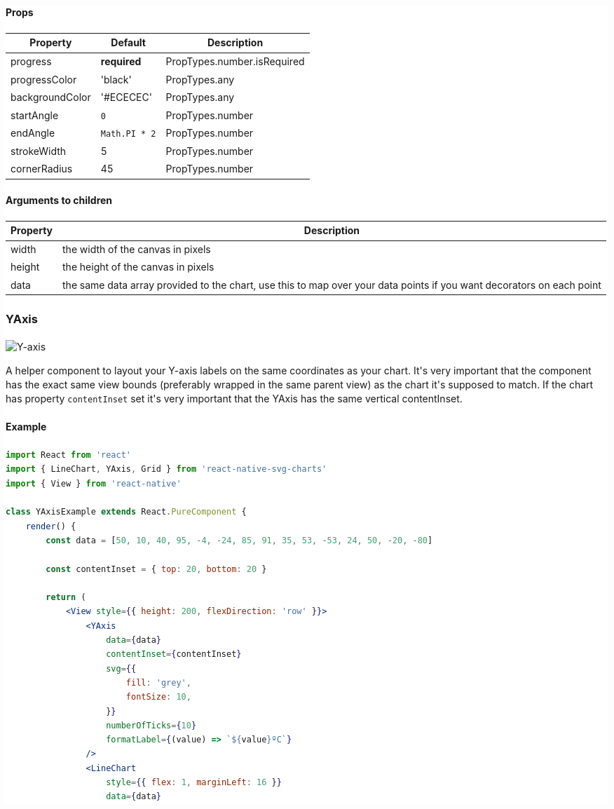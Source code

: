 #### Props

| Property        | Default       | Description                 |
| --------------- | ------------- | --------------------------- |
| progress        | **required**  | PropTypes.number.isRequired |
| progressColor   | 'black'       | PropTypes.any               |
| backgroundColor | '#ECECEC'     | PropTypes.any               |
| startAngle      | `0`           | PropTypes.number            |
| endAngle        | `Math.PI * 2` | PropTypes.number            |
| strokeWidth     | 5             | PropTypes.number            |
| cornerRadius    | 45            | PropTypes.number            |

#### Arguments to children

| Property | Description                                                                                                           |
| -------- | --------------------------------------------------------------------------------------------------------------------- |
| width    | the width of the canvas in pixels                                                                                     |
| height   | the height of the canvas in pixels                                                                                    |
| data     | the same data array provided to the chart, use this to map over your data points if you want decorators on each point |

### YAxis

![Y-axis](https://raw.githubusercontent.com/jesperlekland/react-native-svg-charts/master/screenshots/y-axis.png)

A helper component to layout your Y-axis labels on the same coordinates as your chart.
It's very important that the component has the exact same view bounds (preferably wrapped in the same parent view) as the chart it's supposed to match.
If the chart has property `contentInset` set it's very important that the YAxis has the same vertical contentInset.

#### Example

```jsx
import React from 'react'
import { LineChart, YAxis, Grid } from 'react-native-svg-charts'
import { View } from 'react-native'

class YAxisExample extends React.PureComponent {
    render() {
        const data = [50, 10, 40, 95, -4, -24, 85, 91, 35, 53, -53, 24, 50, -20, -80]

        const contentInset = { top: 20, bottom: 20 }

        return (
            <View style={{ height: 200, flexDirection: 'row' }}>
                <YAxis
                    data={data}
                    contentInset={contentInset}
                    svg={{
                        fill: 'grey',
                        fontSize: 10,
                    }}
                    numberOfTicks={10}
                    formatLabel={(value) => `${value}ºC`}
                />
                <LineChart
                    style={{ flex: 1, marginLeft: 16 }}
                    data={data}
```